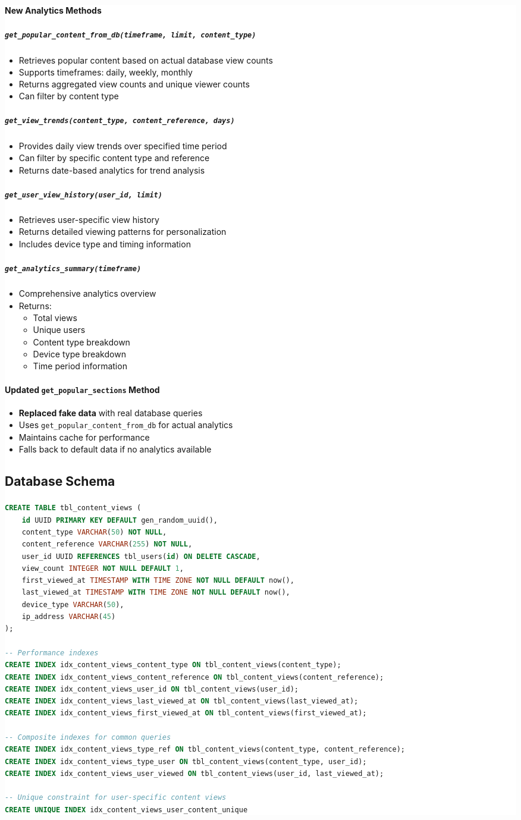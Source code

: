 #### New Analytics Methods

##### `get_popular_content_from_db(timeframe, limit, content_type)`
- Retrieves popular content based on actual database view counts
- Supports timeframes: daily, weekly, monthly
- Returns aggregated view counts and unique viewer counts
- Can filter by content type

##### `get_view_trends(content_type, content_reference, days)`
- Provides daily view trends over specified time period
- Can filter by specific content type and reference
- Returns date-based analytics for trend analysis

##### `get_user_view_history(user_id, limit)`
- Retrieves user-specific view history
- Returns detailed viewing patterns for personalization
- Includes device type and timing information

##### `get_analytics_summary(timeframe)`
- Comprehensive analytics overview
- Returns:
  - Total views
  - Unique users
  - Content type breakdown
  - Device type breakdown
  - Time period information

#### Updated `get_popular_sections` Method
- **Replaced fake data** with real database queries
- Uses `get_popular_content_from_db` for actual analytics
- Maintains cache for performance
- Falls back to default data if no analytics available

## Database Schema

```sql
CREATE TABLE tbl_content_views (
    id UUID PRIMARY KEY DEFAULT gen_random_uuid(),
    content_type VARCHAR(50) NOT NULL,
    content_reference VARCHAR(255) NOT NULL,
    user_id UUID REFERENCES tbl_users(id) ON DELETE CASCADE,
    view_count INTEGER NOT NULL DEFAULT 1,
    first_viewed_at TIMESTAMP WITH TIME ZONE NOT NULL DEFAULT now(),
    last_viewed_at TIMESTAMP WITH TIME ZONE NOT NULL DEFAULT now(),
    device_type VARCHAR(50),
    ip_address VARCHAR(45)
);

-- Performance indexes
CREATE INDEX idx_content_views_content_type ON tbl_content_views(content_type);
CREATE INDEX idx_content_views_content_reference ON tbl_content_views(content_reference);
CREATE INDEX idx_content_views_user_id ON tbl_content_views(user_id);
CREATE INDEX idx_content_views_last_viewed_at ON tbl_content_views(last_viewed_at);
CREATE INDEX idx_content_views_first_viewed_at ON tbl_content_views(first_viewed_at);

-- Composite indexes for common queries
CREATE INDEX idx_content_views_type_ref ON tbl_content_views(content_type, content_reference);
CREATE INDEX idx_content_views_type_user ON tbl_content_views(content_type, user_id);
CREATE INDEX idx_content_views_user_viewed ON tbl_content_views(user_id, last_viewed_at);

-- Unique constraint for user-specific content views
CREATE UNIQUE INDEX idx_content_views_user_content_unique 
```
